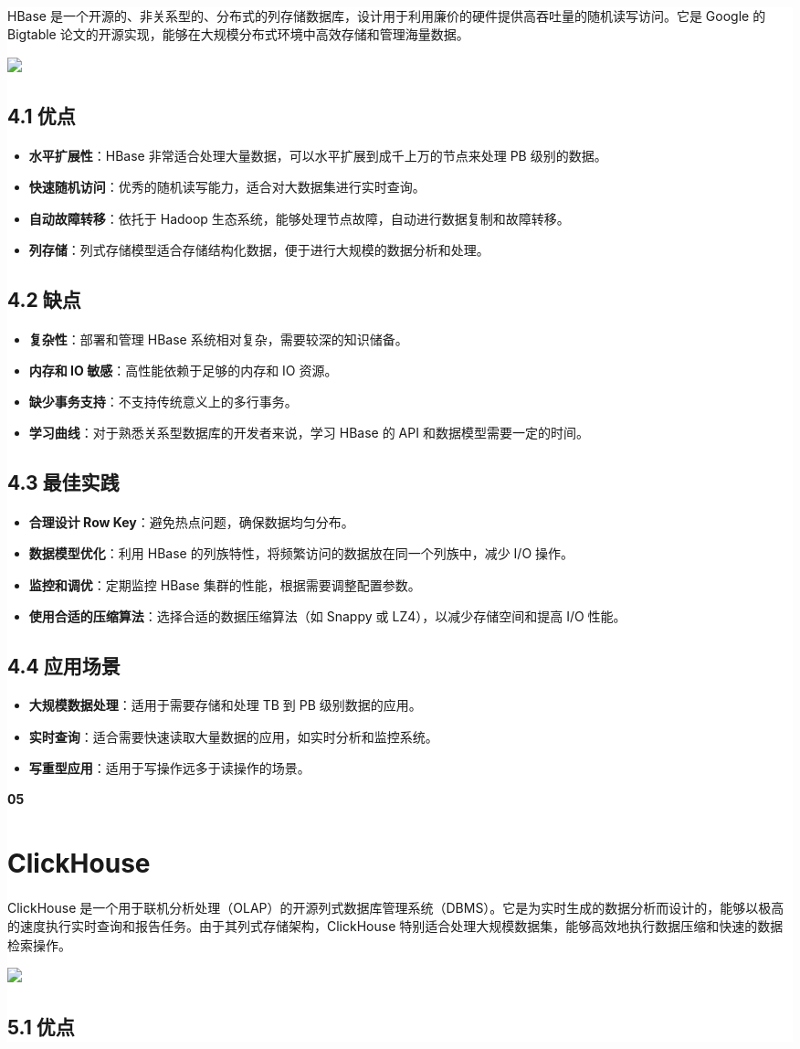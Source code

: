 HBase 是一个开源的、非关系型的、分布式的列存储数据库，设计用于利用廉价的硬件提供高吞吐量的随机读写访问。它是 Google 的 Bigtable 论文的开源实现，能够在大规模分布式环境中高效存储和管理海量数据。

![](https://mmbiz.qpic.cn/mmbiz_png/RQv8vncPm1XzwTdgClhW5sm80mtZbLwYRNIXdQQoEWNJtsliaJQe8ZAVImRlJe74nnZAvumjUvxv6IiaEuPBBelQ/640?wx_fmt=png&from=appmsg)

## **4.1 优点**

*   **水平扩展性**：HBase 非常适合处理大量数据，可以水平扩展到成千上万的节点来处理 PB 级别的数据。
    
*   **快速随机访问**：优秀的随机读写能力，适合对大数据集进行实时查询。
    
*   **自动故障转移**：依托于 Hadoop 生态系统，能够处理节点故障，自动进行数据复制和故障转移。
    
*   **列存储**：列式存储模型适合存储结构化数据，便于进行大规模的数据分析和处理。

## **4.2 缺点**

*   **复杂性**：部署和管理 HBase 系统相对复杂，需要较深的知识储备。
    
*   **内存和 IO 敏感**：高性能依赖于足够的内存和 IO 资源。
    
*   **缺少事务支持**：不支持传统意义上的多行事务。
    
*   **学习曲线**：对于熟悉关系型数据库的开发者来说，学习 HBase 的 API 和数据模型需要一定的时间。

## **4.3 最佳实践**

*   **合理设计 Row Key**：避免热点问题，确保数据均匀分布。
    
*   **数据模型优化**：利用 HBase 的列族特性，将频繁访问的数据放在同一个列族中，减少 I/O 操作。
    
*   **监控和调优**：定期监控 HBase 集群的性能，根据需要调整配置参数。
    
*   **使用合适的压缩算法**：选择合适的数据压缩算法（如 Snappy 或 LZ4），以减少存储空间和提高 I/O 性能。

## **4.4 应用场景**

*   **大规模数据处理**：适用于需要存储和处理 TB 到 PB 级别数据的应用。
    
*   **实时查询**：适合需要快速读取大量数据的应用，如实时分析和监控系统。
    
*   **写重型应用**：适用于写操作远多于读操作的场景。

**05** 

# **ClickHouse**

ClickHouse 是一个用于联机分析处理（OLAP）的开源列式数据库管理系统（DBMS）。它是为实时生成的数据分析而设计的，能够以极高的速度执行实时查询和报告任务。由于其列式存储架构，ClickHouse 特别适合处理大规模数据集，能够高效地执行数据压缩和快速的数据检索操作。

![](https://mmbiz.qpic.cn/mmbiz_png/RQv8vncPm1XzwTdgClhW5sm80mtZbLwYrZEE1rn5GAOOsvicEbAeubMkNeyC5b4d5QCVUdsZ5oVqQQUgfyEJ7fg/640?wx_fmt=png&from=appmsg)

## **5.1 优点**
